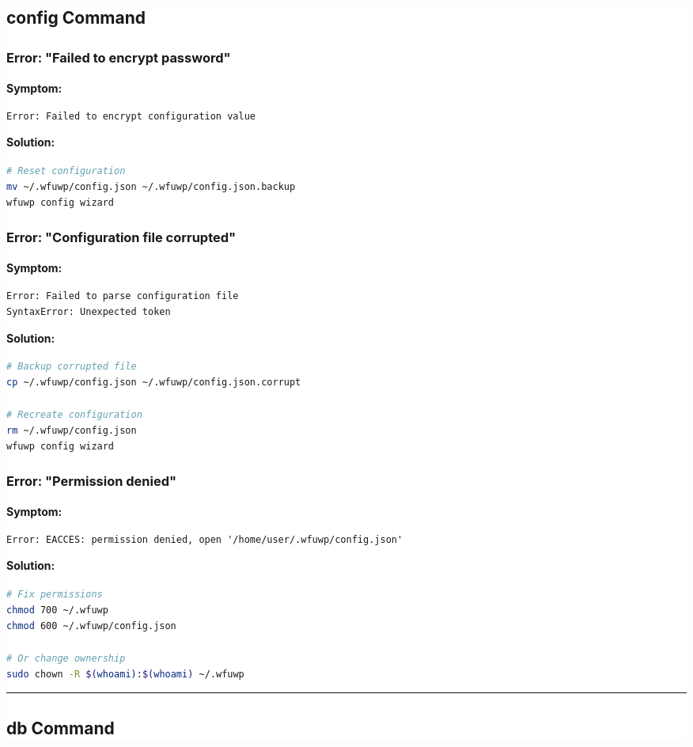 
## config Command

### Error: "Failed to encrypt password"

**Symptom:**
```
Error: Failed to encrypt configuration value
```

**Solution:**
```bash
# Reset configuration
mv ~/.wfuwp/config.json ~/.wfuwp/config.json.backup
wfuwp config wizard
```

### Error: "Configuration file corrupted"

**Symptom:**
```
Error: Failed to parse configuration file
SyntaxError: Unexpected token
```

**Solution:**
```bash
# Backup corrupted file
cp ~/.wfuwp/config.json ~/.wfuwp/config.json.corrupt

# Recreate configuration
rm ~/.wfuwp/config.json
wfuwp config wizard
```

### Error: "Permission denied"

**Symptom:**
```
Error: EACCES: permission denied, open '/home/user/.wfuwp/config.json'
```

**Solution:**
```bash
# Fix permissions
chmod 700 ~/.wfuwp
chmod 600 ~/.wfuwp/config.json

# Or change ownership
sudo chown -R $(whoami):$(whoami) ~/.wfuwp
```

---

## db Command
